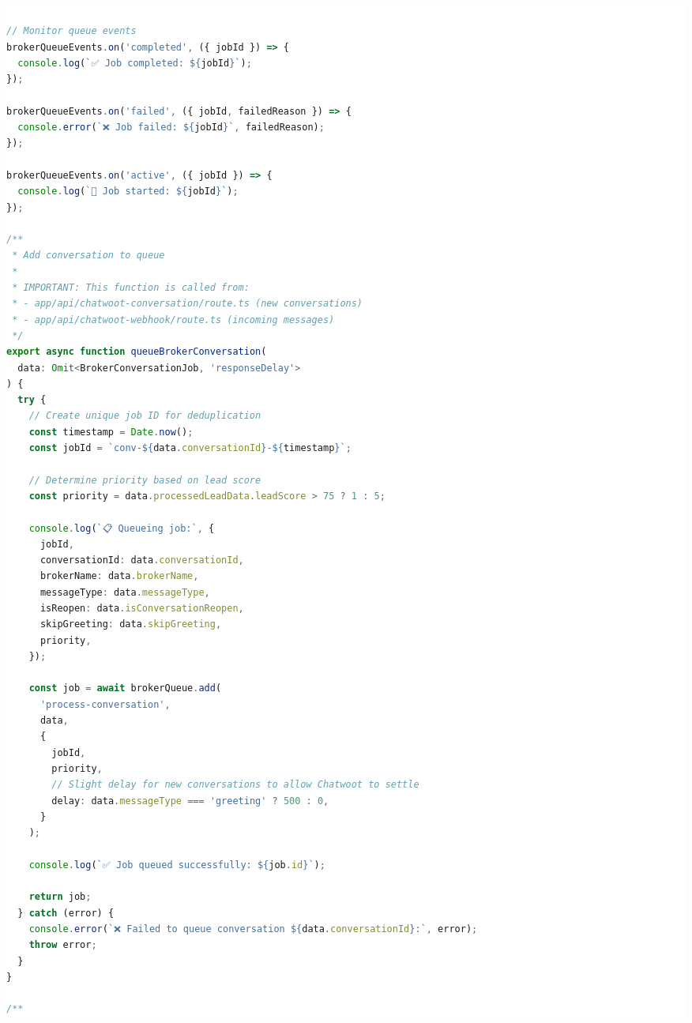 ```typescript

// Monitor queue events
brokerQueueEvents.on('completed', ({ jobId }) => {
  console.log(`✅ Job completed: ${jobId}`);
});

brokerQueueEvents.on('failed', ({ jobId, failedReason }) => {
  console.error(`❌ Job failed: ${jobId}`, failedReason);
});

brokerQueueEvents.on('active', ({ jobId }) => {
  console.log(`🔄 Job started: ${jobId}`);
});

/**
 * Add conversation to queue
 *
 * IMPORTANT: This function is called from:
 * - app/api/chatwoot-conversation/route.ts (new conversations)
 * - app/api/chatwoot-webhook/route.ts (incoming messages)
 */
export async function queueBrokerConversation(
  data: Omit<BrokerConversationJob, 'responseDelay'>
) {
  try {
    // Create unique job ID for deduplication
    const timestamp = Date.now();
    const jobId = `conv-${data.conversationId}-${timestamp}`;

    // Determine priority based on lead score
    const priority = data.processedLeadData.leadScore > 75 ? 1 : 5;

    console.log(`📋 Queueing job:`, {
      jobId,
      conversationId: data.conversationId,
      brokerName: data.brokerName,
      messageType: data.messageType,
      isReopen: data.isConversationReopen,
      skipGreeting: data.skipGreeting,
      priority,
    });

    const job = await brokerQueue.add(
      'process-conversation',
      data,
      {
        jobId,
        priority,
        // Slight delay for new conversations to allow Chatwoot to settle
        delay: data.messageType === 'greeting' ? 500 : 0,
      }
    );

    console.log(`✅ Job queued successfully: ${job.id}`);

    return job;
  } catch (error) {
    console.error(`❌ Failed to queue conversation ${data.conversationId}:`, error);
    throw error;
  }
}

/**
```